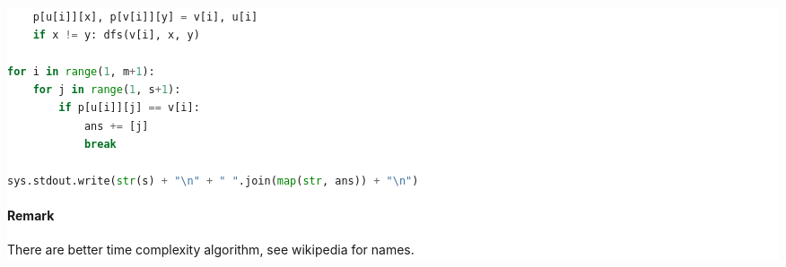 ```python
    p[u[i]][x], p[v[i]][y] = v[i], u[i]
    if x != y: dfs(v[i], x, y)
 
for i in range(1, m+1):
    for j in range(1, s+1):
        if p[u[i]][j] == v[i]:
            ans += [j]
            break
 
sys.stdout.write(str(s) + "\n" + " ".join(map(str, ans)) + "\n")
```

#### Remark
There are better time complexity algorithm, see wikipedia for names.